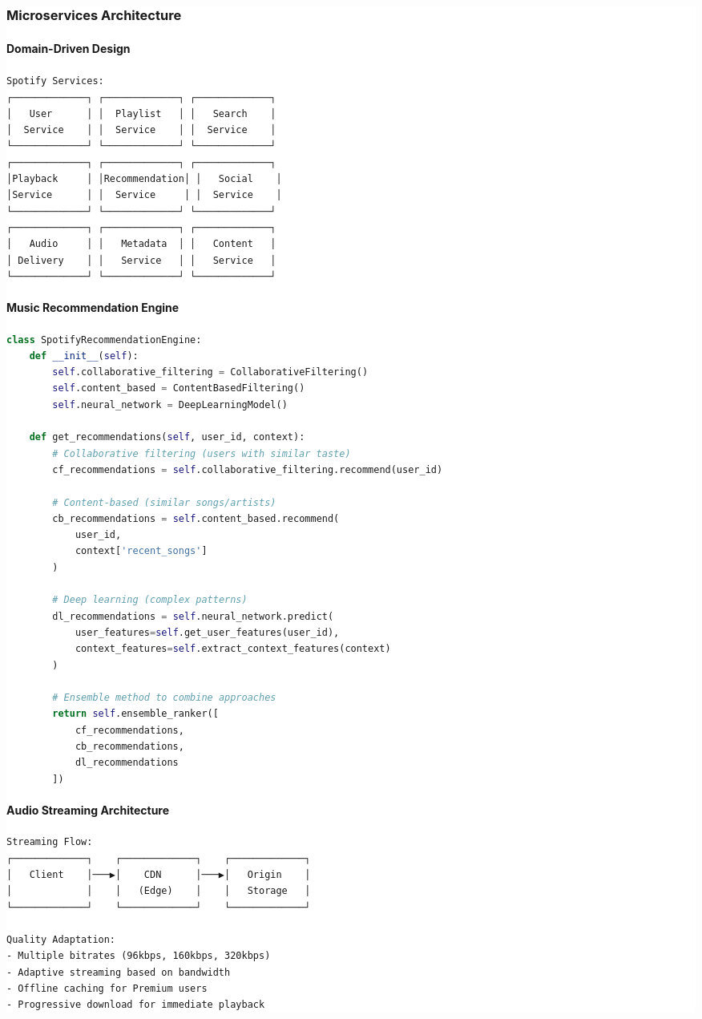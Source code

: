 ### Microservices Architecture

#### Domain-Driven Design
```
Spotify Services:
┌─────────────┐ ┌─────────────┐ ┌─────────────┐
│   User      │ │  Playlist   │ │   Search    │
│  Service    │ │  Service    │ │  Service    │
└─────────────┘ └─────────────┘ └─────────────┘
┌─────────────┐ ┌─────────────┐ ┌─────────────┐
│Playback     │ │Recommendation│ │   Social    │
│Service      │ │  Service     │ │  Service    │
└─────────────┘ └─────────────┘ └─────────────┘
┌─────────────┐ ┌─────────────┐ ┌─────────────┐
│   Audio     │ │   Metadata  │ │   Content   │
│ Delivery    │ │   Service   │ │   Service   │
└─────────────┘ └─────────────┘ └─────────────┘
```

#### Music Recommendation Engine
```python
class SpotifyRecommendationEngine:
    def __init__(self):
        self.collaborative_filtering = CollaborativeFiltering()
        self.content_based = ContentBasedFiltering()
        self.neural_network = DeepLearningModel()
    
    def get_recommendations(self, user_id, context):
        # Collaborative filtering (users with similar taste)
        cf_recommendations = self.collaborative_filtering.recommend(user_id)
        
        # Content-based (similar songs/artists)
        cb_recommendations = self.content_based.recommend(
            user_id, 
            context['recent_songs']
        )
        
        # Deep learning (complex patterns)
        dl_recommendations = self.neural_network.predict(
            user_features=self.get_user_features(user_id),
            context_features=self.extract_context_features(context)
        )
        
        # Ensemble method to combine approaches
        return self.ensemble_ranker([
            cf_recommendations,
            cb_recommendations, 
            dl_recommendations
        ])
```

#### Audio Streaming Architecture
```
Streaming Flow:
┌─────────────┐    ┌─────────────┐    ┌─────────────┐
│   Client    │───▶│    CDN      │───▶│   Origin    │
│             │    │   (Edge)    │    │   Storage   │
└─────────────┘    └─────────────┘    └─────────────┘

Quality Adaptation:
- Multiple bitrates (96kbps, 160kbps, 320kbps)
- Adaptive streaming based on bandwidth
- Offline caching for Premium users
- Progressive download for immediate playback
```